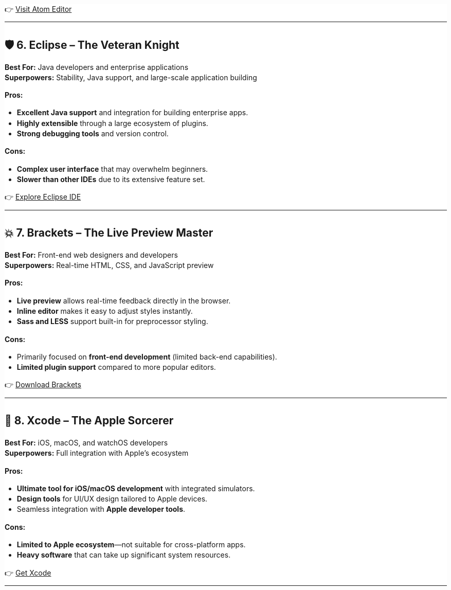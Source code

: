 👉 [Visit Atom Editor](https://atom.io/)

---

## 🛡️ 6. Eclipse – The Veteran Knight
**Best For:** Java developers and enterprise applications  
**Superpowers:** Stability, Java support, and large-scale application building

**Pros:**
- **Excellent Java support** and integration for building enterprise apps.
- **Highly extensible** through a large ecosystem of plugins.
- **Strong debugging tools** and version control.

**Cons:**
- **Complex user interface** that may overwhelm beginners.
- **Slower than other IDEs** due to its extensive feature set.

👉 [Explore Eclipse IDE](https://www.eclipse.org/ide/)

---

## 💥 7. Brackets – The Live Preview Master
**Best For:** Front-end web designers and developers  
**Superpowers:** Real-time HTML, CSS, and JavaScript preview

**Pros:**
- **Live preview** allows real-time feedback directly in the browser.
- **Inline editor** makes it easy to adjust styles instantly.
- **Sass and LESS** support built-in for preprocessor styling.

**Cons:**
- Primarily focused on **front-end development** (limited back-end capabilities).
- **Limited plugin support** compared to more popular editors.

👉 [Download Brackets](http://brackets.io/)

---

## 🍏 8. Xcode – The Apple Sorcerer
**Best For:** iOS, macOS, and watchOS developers  
**Superpowers:** Full integration with Apple’s ecosystem

**Pros:**
- **Ultimate tool for iOS/macOS development** with integrated simulators.
- **Design tools** for UI/UX design tailored to Apple devices.
- Seamless integration with **Apple developer tools**.

**Cons:**
- **Limited to Apple ecosystem**—not suitable for cross-platform apps.
- **Heavy software** that can take up significant system resources.

👉 [Get Xcode](https://developer.apple.com/xcode/)

---
